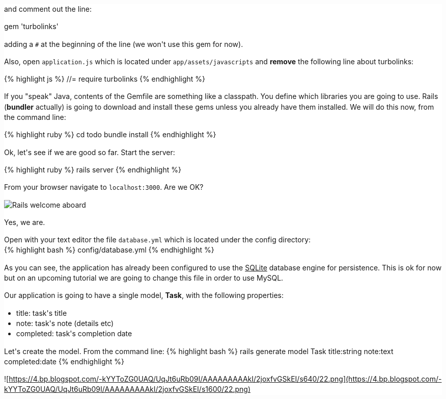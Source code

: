 and comment out the line:  

gem 'turbolinks'

adding a `#` at the beginning of the line (we won't use this gem for now).  

Also, open `application.js` which is located under `app/assets/javascripts` and **remove** the following line about turbolinks:  

{% highlight js %}
//= require turbolinks
{% endhighlight %}

If you "speak" Java, contents of the Gemfile are something like a classpath.
You define which libraries you are going to use.
Rails (**bundler** actually) is going to download and install these gems unless you already have them installed. We will do this now, from the command line:  

{% highlight ruby %}
cd todo
bundle install
{% endhighlight %}

Ok, let's see if we are good so far. Start the server:  

{% highlight ruby %}
rails server
{% endhighlight %}

From your browser navigate to `localhost:3000`. Are we OK?  

![Rails welcome aboard](https://3.bp.blogspot.com/-LKDXgX3VjUE/UqHlrYug95I/AAAAAAAAAew/rzpdLoPQ0m0/s1600/1.png)

Yes, we are.  

Open with your text editor the file `database.yml` which is located under the config directory:  
{% highlight bash %}
config/database.yml
{% endhighlight %}

As you can see, the application has already been configured to use the [SQLite](http://www.sqlite.org/) database engine for persistence.
This is ok for now but on an upcoming tutorial we are going to change this file in order to use MySQL.  

Our application is going to have a single model, **Task**, with the following properties:  

*   title: task's title
*   note: task's note (details etc)
*   completed: task's completion date

Let's create the model. From the command line:
{% highlight bash %}
rails generate model Task title:string note:text completed:date
{% endhighlight %}

![https://4.bp.blogspot.com/-kYYToZG0UAQ/UqJt6uRb09I/AAAAAAAAAkI/2joxfvGSkEI/s640/22.png](https://4.bp.blogspot.com/-kYYToZG0UAQ/UqJt6uRb09I/AAAAAAAAAkI/2joxfvGSkEI/s1600/22.png)
